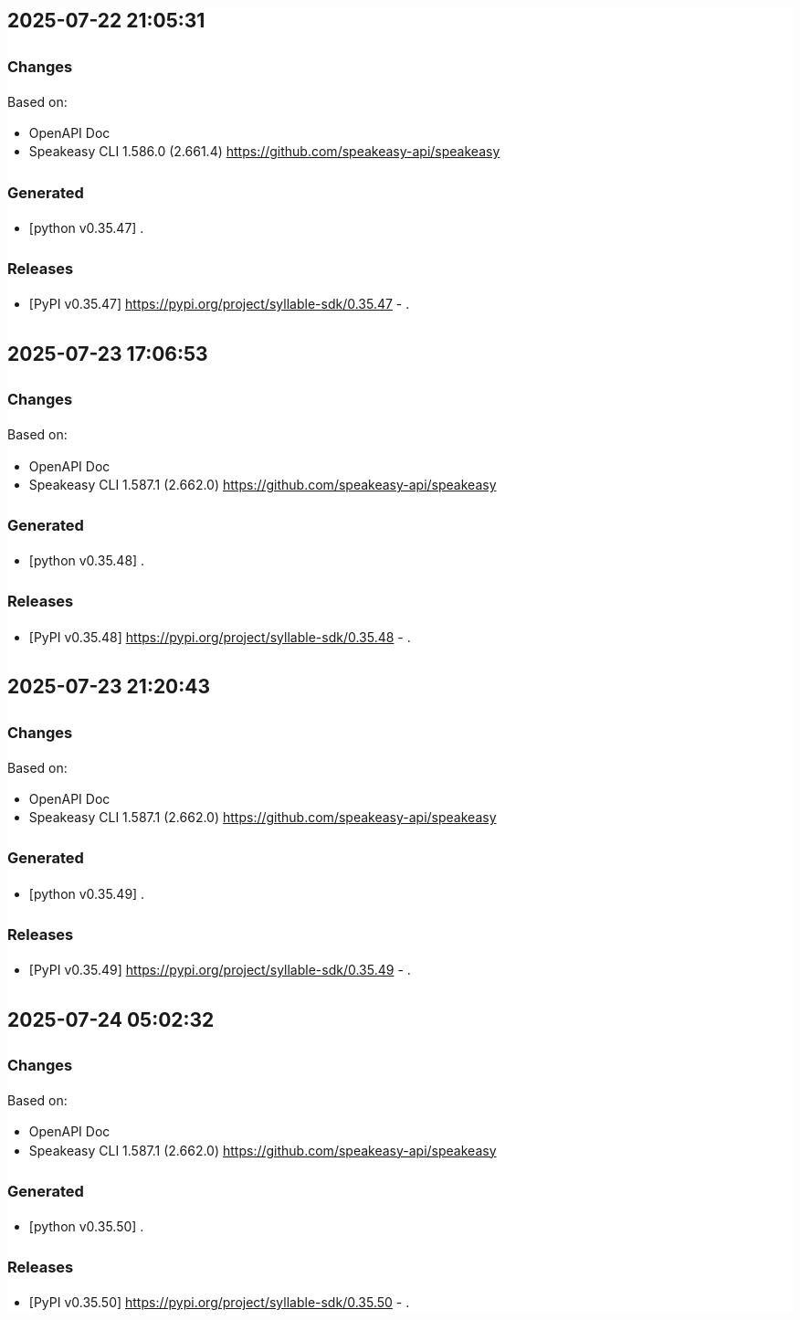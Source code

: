 ## 2025-07-22 21:05:31
### Changes
Based on:
- OpenAPI Doc  
- Speakeasy CLI 1.586.0 (2.661.4) https://github.com/speakeasy-api/speakeasy
### Generated
- [python v0.35.47] .
### Releases
- [PyPI v0.35.47] https://pypi.org/project/syllable-sdk/0.35.47 - .

## 2025-07-23 17:06:53
### Changes
Based on:
- OpenAPI Doc  
- Speakeasy CLI 1.587.1 (2.662.0) https://github.com/speakeasy-api/speakeasy
### Generated
- [python v0.35.48] .
### Releases
- [PyPI v0.35.48] https://pypi.org/project/syllable-sdk/0.35.48 - .

## 2025-07-23 21:20:43
### Changes
Based on:
- OpenAPI Doc  
- Speakeasy CLI 1.587.1 (2.662.0) https://github.com/speakeasy-api/speakeasy
### Generated
- [python v0.35.49] .
### Releases
- [PyPI v0.35.49] https://pypi.org/project/syllable-sdk/0.35.49 - .

## 2025-07-24 05:02:32
### Changes
Based on:
- OpenAPI Doc  
- Speakeasy CLI 1.587.1 (2.662.0) https://github.com/speakeasy-api/speakeasy
### Generated
- [python v0.35.50] .
### Releases
- [PyPI v0.35.50] https://pypi.org/project/syllable-sdk/0.35.50 - .
